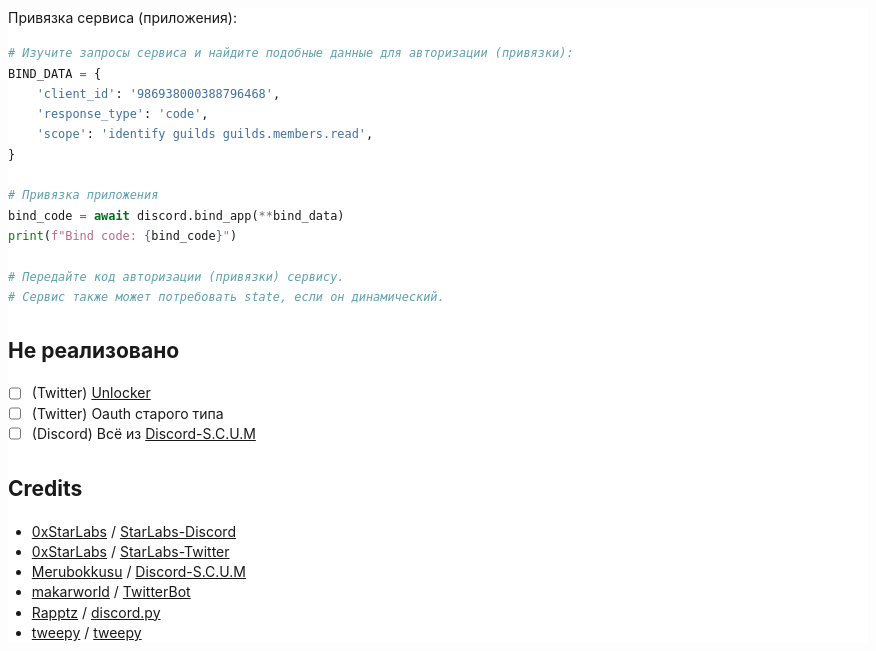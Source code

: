 Привязка сервиса (приложения):
```python
# Изучите запросы сервиса и найдите подобные данные для авторизации (привязки):
BIND_DATA = {
    'client_id': '986938000388796468',
    'response_type': 'code',
    'scope': 'identify guilds guilds.members.read',
}

# Привязка приложения
bind_code = await discord.bind_app(**bind_data)
print(f"Bind code: {bind_code}")

# Передайте код авторизации (привязки) сервису.
# Сервис также может потребовать state, если он динамический.
```

## Не реализовано
- [ ] (Twitter) [Unlocker](https://github.com/0xStarLabs/StarLabs-Twitter/blob/master/self/utilities/solve_twitter_captcha.py)
- [ ] (Twitter) Oauth старого типа
- [ ] (Discord) Всё из [Discord-S.C.U.M](https://github.com/Merubokkusu/Discord-S.C.U.M)

## Credits
- [0xStarLabs](https://github.com/0xStarLabs) / [StarLabs-Discord](https://github.com/0xStarLabs/StarLabs-Discord)
- [0xStarLabs](https://github.com/0xStarLabs) / [StarLabs-Twitter](https://github.com/0xStarLabs/StarLabs-Twitter)
- [Merubokkusu](https://github.com/Merubokkusu) / [Discord-S.C.U.M](https://github.com/Merubokkusu/Discord-S.C.U.M)
- [makarworld](https://github.com/makarworld) / [TwitterBot](https://github.com/makarworld/TwitterBot)
- [Rapptz](https://github.com/Rapptz) / [discord.py](https://github.com/Rapptz/discord.py)
- [tweepy](https://github.com/tweepy) / [tweepy](https://github.com/tweepy/tweepy)